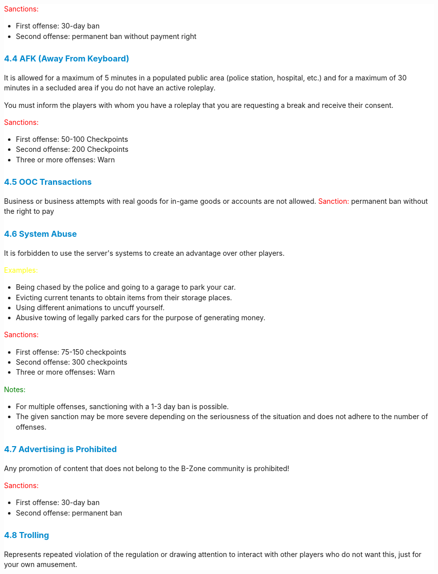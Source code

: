 <span style="color: red">Sanctions:</span>
- First offense: 30-day ban
- Second offense: permanent ban without payment right

### <a id="4.4"></a><span style="color: #0088CC">4.4 AFK (Away From Keyboard)</span>
It is allowed for a maximum of 5 minutes in a populated public area (police station, hospital, etc.) and for a maximum of 30 minutes in a secluded area if you do not have an active roleplay.

You must inform the players with whom you have a roleplay that you are requesting a break and receive their consent.

<span style="color: red">Sanctions:</span>

- First offense: 50-100 Checkpoints
- Second offense: 200 Checkpoints
- Three or more offenses: Warn

### <a id="4.5"></a><span style="color: #0088CC">4.5 OOC Transactions</span>
Business or business attempts with real goods for in-game goods or accounts are not allowed.
<span style="color: red">Sanction:</span> permanent ban without the right to pay

### <a id="4.6"></a><span style="color: #0088CC">4.6 System Abuse</span>
It is forbidden to use the server's systems to create an advantage over other players.

<span style="color: yellow">Examples:</span>
- Being chased by the police and going to a garage to park your car.
- Evicting current tenants to obtain items from their storage places.
- Using different animations to uncuff yourself.
- Abusive towing of legally parked cars for the purpose of generating money.

<span style="color: red">Sanctions:</span>

- First offense: 75-150 checkpoints
- Second offense: 300 checkpoints
- Three or more offenses: Warn

<span style="color: green">Notes:</span>
- For multiple offenses, sanctioning with a 1-3 day ban is possible.
- The given sanction may be more severe depending on the seriousness of the situation and does not adhere to the number of offenses.

### <a id="4.7"></a><span style="color: #0088CC">4.7 Advertising is Prohibited</span>
Any promotion of content that does not belong to the B-Zone community is prohibited!

<span style="color: red">Sanctions:</span>

- First offense: 30-day ban
- Second offense: permanent ban

### <a id="4.8"></a><span style="color: #0088CC">4.8 Trolling</span>
Represents repeated violation of the regulation or drawing attention to interact with other players who do not want this, just for your own amusement.
